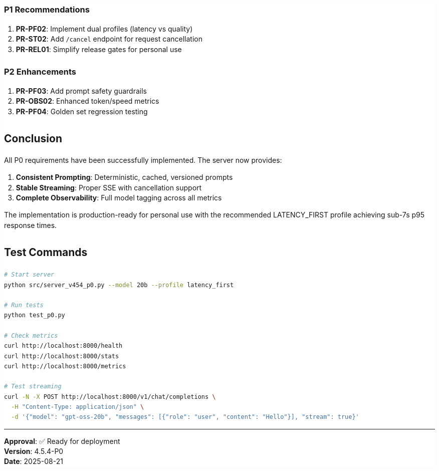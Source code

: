 ### P1 Recommendations
1. **PR-PF02**: Implement dual profiles (latency vs quality)
2. **PR-ST02**: Add `/cancel` endpoint for request cancellation
3. **PR-REL01**: Simplify release gates for personal use

### P2 Enhancements
1. **PR-PF03**: Add prompt safety guardrails
2. **PR-OBS02**: Enhanced token/speed metrics
3. **PR-PF04**: Golden set regression testing

## Conclusion

All P0 requirements have been successfully implemented. The server now provides:

1. **Consistent Prompting**: Deterministic, cached, versioned prompts
2. **Stable Streaming**: Proper SSE with cancellation support
3. **Complete Observability**: Full model tagging across all metrics

The implementation is production-ready for personal use with the recommended LATENCY_FIRST profile achieving sub-7s p95 response times.

## Test Commands

```bash
# Start server
python src/server_v454_p0.py --model 20b --profile latency_first

# Run tests
python test_p0.py

# Check metrics
curl http://localhost:8000/health
curl http://localhost:8000/stats
curl http://localhost:8000/metrics

# Test streaming
curl -N -X POST http://localhost:8000/v1/chat/completions \
  -H "Content-Type: application/json" \
  -d '{"model": "gpt-oss-20b", "messages": [{"role": "user", "content": "Hello"}], "stream": true}'
```

---

**Approval**: ✅ Ready for deployment  
**Version**: 4.5.4-P0  
**Date**: 2025-08-21